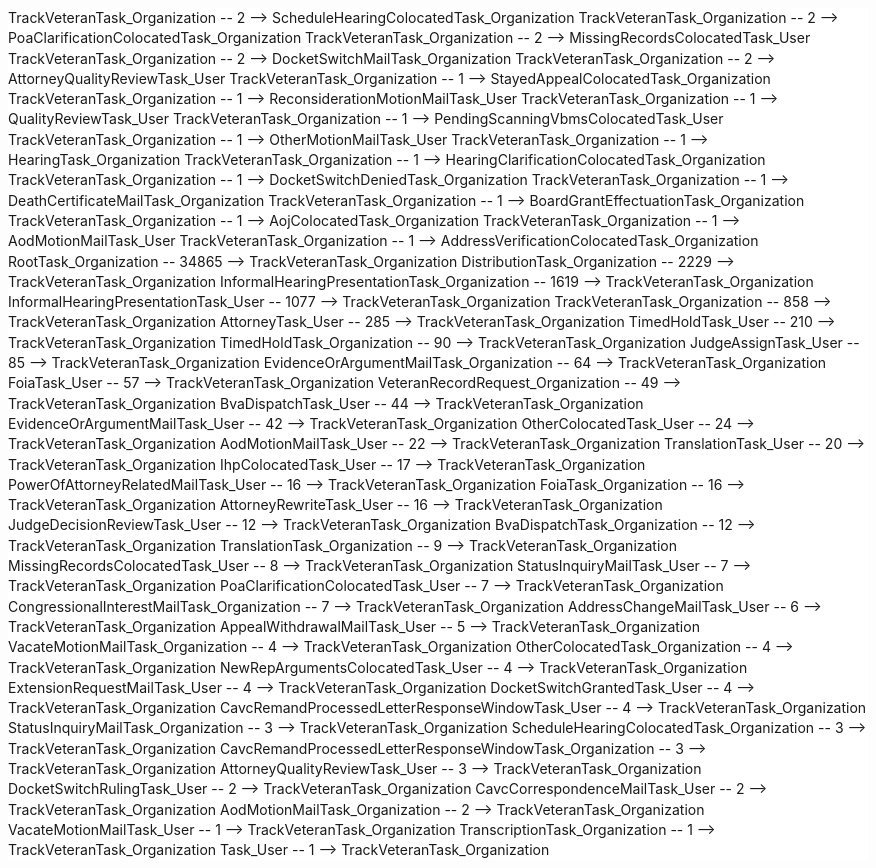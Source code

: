 TrackVeteranTask_Organization -- 2 --> ScheduleHearingColocatedTask_Organization
TrackVeteranTask_Organization -- 2 --> PoaClarificationColocatedTask_Organization
TrackVeteranTask_Organization -- 2 --> MissingRecordsColocatedTask_User
TrackVeteranTask_Organization -- 2 --> DocketSwitchMailTask_Organization
TrackVeteranTask_Organization -- 2 --> AttorneyQualityReviewTask_User
TrackVeteranTask_Organization -- 1 --> StayedAppealColocatedTask_Organization
TrackVeteranTask_Organization -- 1 --> ReconsiderationMotionMailTask_User
TrackVeteranTask_Organization -- 1 --> QualityReviewTask_User
TrackVeteranTask_Organization -- 1 --> PendingScanningVbmsColocatedTask_User
TrackVeteranTask_Organization -- 1 --> OtherMotionMailTask_User
TrackVeteranTask_Organization -- 1 --> HearingTask_Organization
TrackVeteranTask_Organization -- 1 --> HearingClarificationColocatedTask_Organization
TrackVeteranTask_Organization -- 1 --> DocketSwitchDeniedTask_Organization
TrackVeteranTask_Organization -- 1 --> DeathCertificateMailTask_Organization
TrackVeteranTask_Organization -- 1 --> BoardGrantEffectuationTask_Organization
TrackVeteranTask_Organization -- 1 --> AojColocatedTask_Organization
TrackVeteranTask_Organization -- 1 --> AodMotionMailTask_User
TrackVeteranTask_Organization -- 1 --> AddressVerificationColocatedTask_Organization
RootTask_Organization -- 34865 --> TrackVeteranTask_Organization
DistributionTask_Organization -- 2229 --> TrackVeteranTask_Organization
InformalHearingPresentationTask_Organization -- 1619 --> TrackVeteranTask_Organization
InformalHearingPresentationTask_User -- 1077 --> TrackVeteranTask_Organization
TrackVeteranTask_Organization -- 858 --> TrackVeteranTask_Organization
AttorneyTask_User -- 285 --> TrackVeteranTask_Organization
TimedHoldTask_User -- 210 --> TrackVeteranTask_Organization
TimedHoldTask_Organization -- 90 --> TrackVeteranTask_Organization
JudgeAssignTask_User -- 85 --> TrackVeteranTask_Organization
EvidenceOrArgumentMailTask_Organization -- 64 --> TrackVeteranTask_Organization
FoiaTask_User -- 57 --> TrackVeteranTask_Organization
VeteranRecordRequest_Organization -- 49 --> TrackVeteranTask_Organization
BvaDispatchTask_User -- 44 --> TrackVeteranTask_Organization
EvidenceOrArgumentMailTask_User -- 42 --> TrackVeteranTask_Organization
OtherColocatedTask_User -- 24 --> TrackVeteranTask_Organization
AodMotionMailTask_User -- 22 --> TrackVeteranTask_Organization
TranslationTask_User -- 20 --> TrackVeteranTask_Organization
IhpColocatedTask_User -- 17 --> TrackVeteranTask_Organization
PowerOfAttorneyRelatedMailTask_User -- 16 --> TrackVeteranTask_Organization
FoiaTask_Organization -- 16 --> TrackVeteranTask_Organization
AttorneyRewriteTask_User -- 16 --> TrackVeteranTask_Organization
JudgeDecisionReviewTask_User -- 12 --> TrackVeteranTask_Organization
BvaDispatchTask_Organization -- 12 --> TrackVeteranTask_Organization
TranslationTask_Organization -- 9 --> TrackVeteranTask_Organization
MissingRecordsColocatedTask_User -- 8 --> TrackVeteranTask_Organization
StatusInquiryMailTask_User -- 7 --> TrackVeteranTask_Organization
PoaClarificationColocatedTask_User -- 7 --> TrackVeteranTask_Organization
CongressionalInterestMailTask_Organization -- 7 --> TrackVeteranTask_Organization
AddressChangeMailTask_User -- 6 --> TrackVeteranTask_Organization
AppealWithdrawalMailTask_User -- 5 --> TrackVeteranTask_Organization
VacateMotionMailTask_Organization -- 4 --> TrackVeteranTask_Organization
OtherColocatedTask_Organization -- 4 --> TrackVeteranTask_Organization
NewRepArgumentsColocatedTask_User -- 4 --> TrackVeteranTask_Organization
ExtensionRequestMailTask_User -- 4 --> TrackVeteranTask_Organization
DocketSwitchGrantedTask_User -- 4 --> TrackVeteranTask_Organization
CavcRemandProcessedLetterResponseWindowTask_User -- 4 --> TrackVeteranTask_Organization
StatusInquiryMailTask_Organization -- 3 --> TrackVeteranTask_Organization
ScheduleHearingColocatedTask_Organization -- 3 --> TrackVeteranTask_Organization
CavcRemandProcessedLetterResponseWindowTask_Organization -- 3 --> TrackVeteranTask_Organization
AttorneyQualityReviewTask_User -- 3 --> TrackVeteranTask_Organization
DocketSwitchRulingTask_User -- 2 --> TrackVeteranTask_Organization
CavcCorrespondenceMailTask_User -- 2 --> TrackVeteranTask_Organization
AodMotionMailTask_Organization -- 2 --> TrackVeteranTask_Organization
VacateMotionMailTask_User -- 1 --> TrackVeteranTask_Organization
TranscriptionTask_Organization -- 1 --> TrackVeteranTask_Organization
Task_User -- 1 --> TrackVeteranTask_Organization